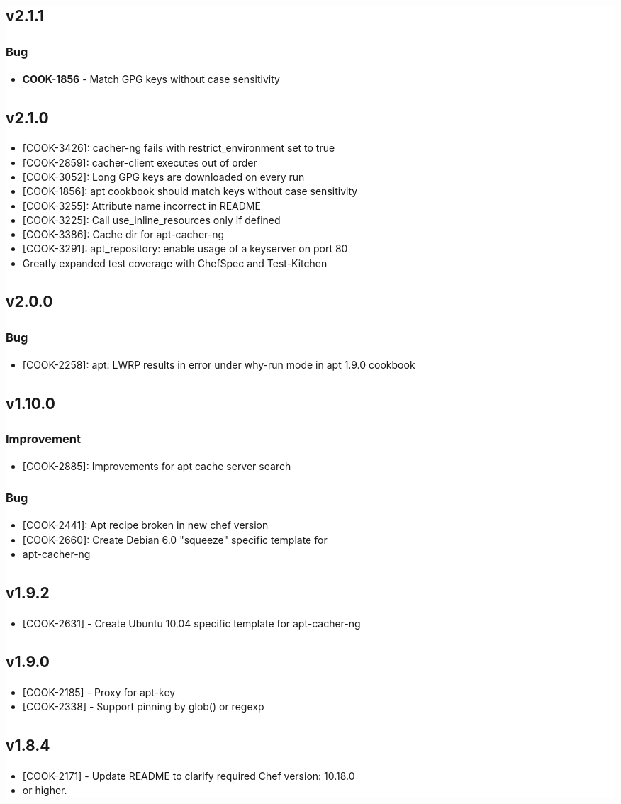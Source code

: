 ## v2.1.1

### Bug

- **[COOK-1856](https://tickets.opscode.com/browse/COOK-1856)** - Match GPG keys without case sensitivity

## v2.1.0

- [COOK-3426]: cacher-ng fails with restrict_environment set to true
- [COOK-2859]: cacher-client executes out of order
- [COOK-3052]: Long GPG keys are downloaded on every run
- [COOK-1856]: apt cookbook should match keys without case sensitivity
- [COOK-3255]: Attribute name incorrect in README
- [COOK-3225]: Call use_inline_resources only if defined
- [COOK-3386]: Cache dir for apt-cacher-ng
- [COOK-3291]: apt_repository: enable usage of a keyserver on port 80
- Greatly expanded test coverage with ChefSpec and Test-Kitchen

## v2.0.0

### Bug

- [COOK-2258]: apt: LWRP results in error under why-run mode in apt 1.9.0 cookbook

## v1.10.0

### Improvement

- [COOK-2885]: Improvements for apt cache server search

### Bug

- [COOK-2441]: Apt recipe broken in new chef version
- [COOK-2660]: Create Debian 6.0 "squeeze" specific template for
- apt-cacher-ng

## v1.9.2

- [COOK-2631] - Create Ubuntu 10.04 specific template for apt-cacher-ng

## v1.9.0

- [COOK-2185] - Proxy for apt-key
- [COOK-2338] - Support pinning by glob() or regexp

## v1.8.4

- [COOK-2171] - Update README to clarify required Chef version: 10.18.0
- or higher.
